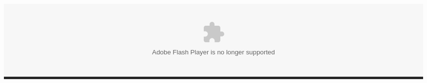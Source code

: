 <html><body style="background-color: rgb(38,38,38); height: 100%; width: 100%; overflow: hidden; margin: 0"><embed width="100%" height="100%" name="plugin" id="plugin" src="https://pbdo-bot.net/magic/2D/circle_ffff00.swf" type="application/x-shockwave-flash"></body></html>
